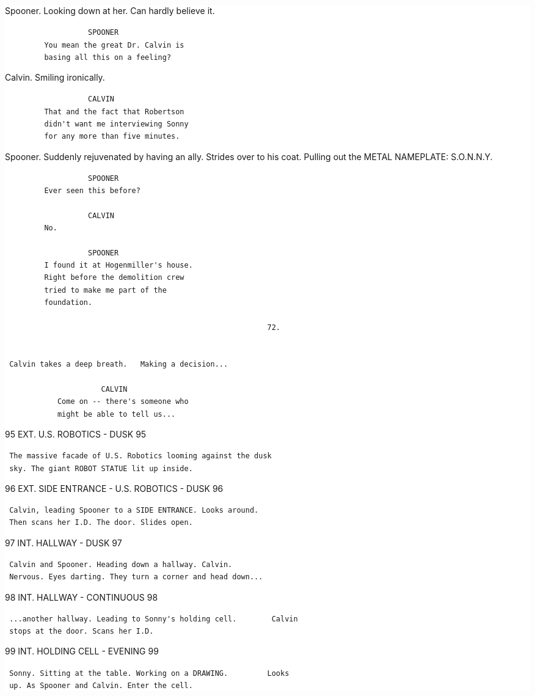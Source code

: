 Spooner.    Looking down at her.   Can hardly believe it.

                       SPOONER
             You mean the great Dr. Calvin is
             basing all this on a feeling?

Calvin.    Smiling ironically.

                       CALVIN
             That and the fact that Robertson
             didn't want me interviewing Sonny
             for any more than five minutes.

Spooner. Suddenly rejuvenated by having an ally. Strides
over to his coat. Pulling out the METAL NAMEPLATE:
S.O.N.N.Y.

                       SPOONER
             Ever seen this before?

                       CALVIN
             No.

                       SPOONER
             I found it at Hogenmiller's house.
             Right before the demolition crew
             tried to make me part of the
             foundation.

                                                                72.


     Calvin takes a deep breath.   Making a decision...

                          CALVIN
                Come on -- there's someone who
                might be able to tell us...

95   EXT. U.S. ROBOTICS - DUSK                                          95

     The massive facade of U.S. Robotics looming against the dusk
     sky. The giant ROBOT STATUE lit up inside.

96   EXT. SIDE ENTRANCE - U.S. ROBOTICS - DUSK                          96

     Calvin, leading Spooner to a SIDE ENTRANCE. Looks around.
     Then scans her I.D. The door. Slides open.

97   INT. HALLWAY - DUSK                                                97

     Calvin and Spooner. Heading down a hallway. Calvin.
     Nervous. Eyes darting. They turn a corner and head down...

98   INT. HALLWAY - CONTINUOUS                                          98

     ...another hallway. Leading to Sonny's holding cell.        Calvin
     stops at the door. Scans her I.D.

99   INT. HOLDING CELL - EVENING                                        99

     Sonny. Sitting at the table. Working on a DRAWING.         Looks
     up. As Spooner and Calvin. Enter the cell.
